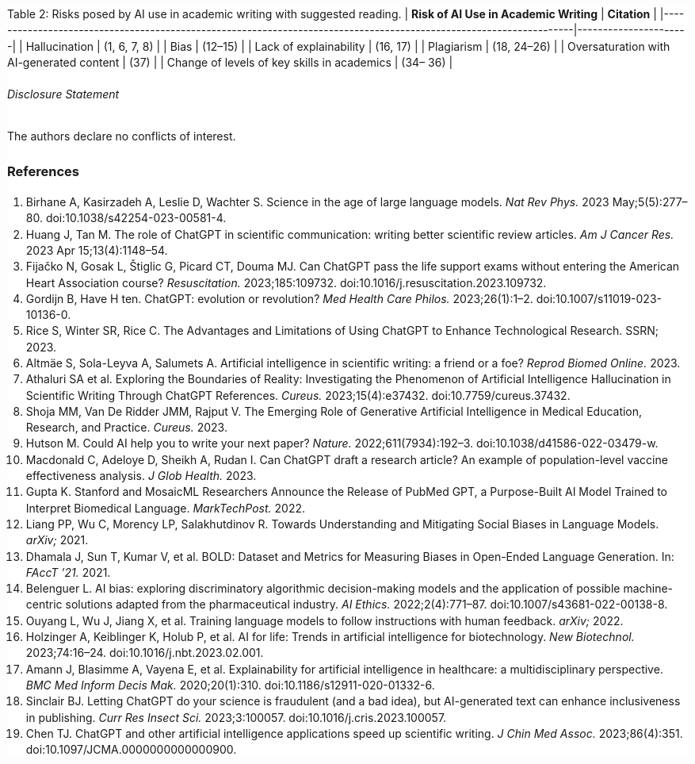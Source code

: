 Table 2: Risks posed by AI use in academic writing with suggested reading.
| **Risk of AI Use in Academic Writing**                                                                            | **Citation**         |
|-------------------------------------------------------------------------------------------------------------------|----------------------|
| Hallucination                                                                                                     | (1, 6, 7, 8)       |
| Bias                                                                                                              | (12–15)            |
| Lack of explainability                                                                                            | (16, 17)           |
| Plagiarism                                                                                                        | (18, 24–26)        |
| Oversaturation with AI-generated content                                                                          | (37)               |
| Change of levels of key skills in academics                                                                       | (34– 36)           |


###### Disclosure Statement  
The authors declare no conflicts of interest.

### References

1. Birhane A, Kasirzadeh A, Leslie D, Wachter S. Science in the age of large language models. *Nat Rev Phys.* 2023 May;5(5):277–80. doi:10.1038/s42254-023-00581-4.  
2. Huang J, Tan M. The role of ChatGPT in scientific communication: writing better scientific review articles. *Am J Cancer Res.* 2023 Apr 15;13(4):1148–54.  
3. Fijačko N, Gosak L, Štiglic G, Picard CT, Douma MJ. Can ChatGPT pass the life support exams without entering the American Heart Association course? *Resuscitation.* 2023;185:109732. doi:10.1016/j.resuscitation.2023.109732.  
4. Gordijn B, Have H ten. ChatGPT: evolution or revolution? *Med Health Care Philos.* 2023;26(1):1–2. doi:10.1007/s11019-023-10136-0.  
5. Rice S, Winter SR, Rice C. The Advantages and Limitations of Using ChatGPT to Enhance Technological Research. SSRN; 2023.  
6. Altmäe S, Sola-Leyva A, Salumets A. Artificial intelligence in scientific writing: a friend or a foe? *Reprod Biomed Online.* 2023.  
7. Athaluri SA et al. Exploring the Boundaries of Reality: Investigating the Phenomenon of Artificial Intelligence Hallucination in Scientific Writing Through ChatGPT References. *Cureus.* 2023;15(4):e37432. doi:10.7759/cureus.37432.  
8. Shoja MM, Van De Ridder JMM, Rajput V. The Emerging Role of Generative Artificial Intelligence in Medical Education, Research, and Practice. *Cureus.* 2023.  
9. Hutson M. Could AI help you to write your next paper? *Nature.* 2022;611(7934):192–3. doi:10.1038/d41586-022-03479-w.  
10. Macdonald C, Adeloye D, Sheikh A, Rudan I. Can ChatGPT draft a research article? An example of population-level vaccine effectiveness analysis. *J Glob Health.* 2023.  
11. Gupta K. Stanford and MosaicML Researchers Announce the Release of PubMed GPT, a Purpose-Built AI Model Trained to Interpret Biomedical Language. *MarkTechPost.* 2022.  
12. Liang PP, Wu C, Morency LP, Salakhutdinov R. Towards Understanding and Mitigating Social Biases in Language Models. *arXiv;* 2021.  
13. Dhamala J, Sun T, Kumar V, et al. BOLD: Dataset and Metrics for Measuring Biases in Open-Ended Language Generation. In: *FAccT ’21.* 2021.  
14. Belenguer L. AI bias: exploring discriminatory algorithmic decision-making models and the application of possible machine-centric solutions adapted from the pharmaceutical industry. *AI Ethics.* 2022;2(4):771–87. doi:10.1007/s43681-022-00138-8.  
15. Ouyang L, Wu J, Jiang X, et al. Training language models to follow instructions with human feedback. *arXiv;* 2022.  
16. Holzinger A, Keiblinger K, Holub P, et al. AI for life: Trends in artificial intelligence for biotechnology. *New Biotechnol.* 2023;74:16–24. doi:10.1016/j.nbt.2023.02.001.  
17. Amann J, Blasimme A, Vayena E, et al. Explainability for artificial intelligence in healthcare: a multidisciplinary perspective. *BMC Med Inform Decis Mak.* 2020;20(1):310. doi:10.1186/s12911-020-01332-6.  
18. Sinclair BJ. Letting ChatGPT do your science is fraudulent (and a bad idea), but AI-generated text can enhance inclusiveness in publishing. *Curr Res Insect Sci.* 2023;3:100057. doi:10.1016/j.cris.2023.100057.  
19. Chen TJ. ChatGPT and other artificial intelligence applications speed up scientific writing. *J Chin Med Assoc.* 2023;86(4):351. doi:10.1097/JCMA.0000000000000900.  